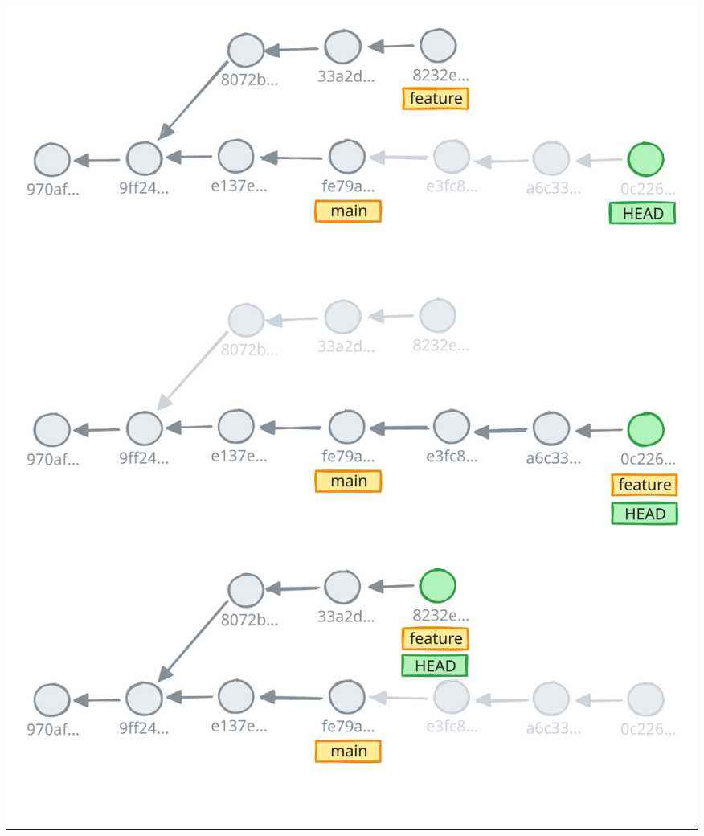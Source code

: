 <img v-click="[4]" src="../public/rebase-step-5.svg" top-70 h-60 absolute left="50%" translate-x="-50%"/>
<img v-click="[5,7]" src="../public/rebase-step-6.svg" top-70 h-60 absolute left="50%" translate-x="-50%"/>
<img v-click="[7]" src="../public/rebase-step-7.svg" top-70 h-60 absolute left="50%" translate-x="-50%"/>

---